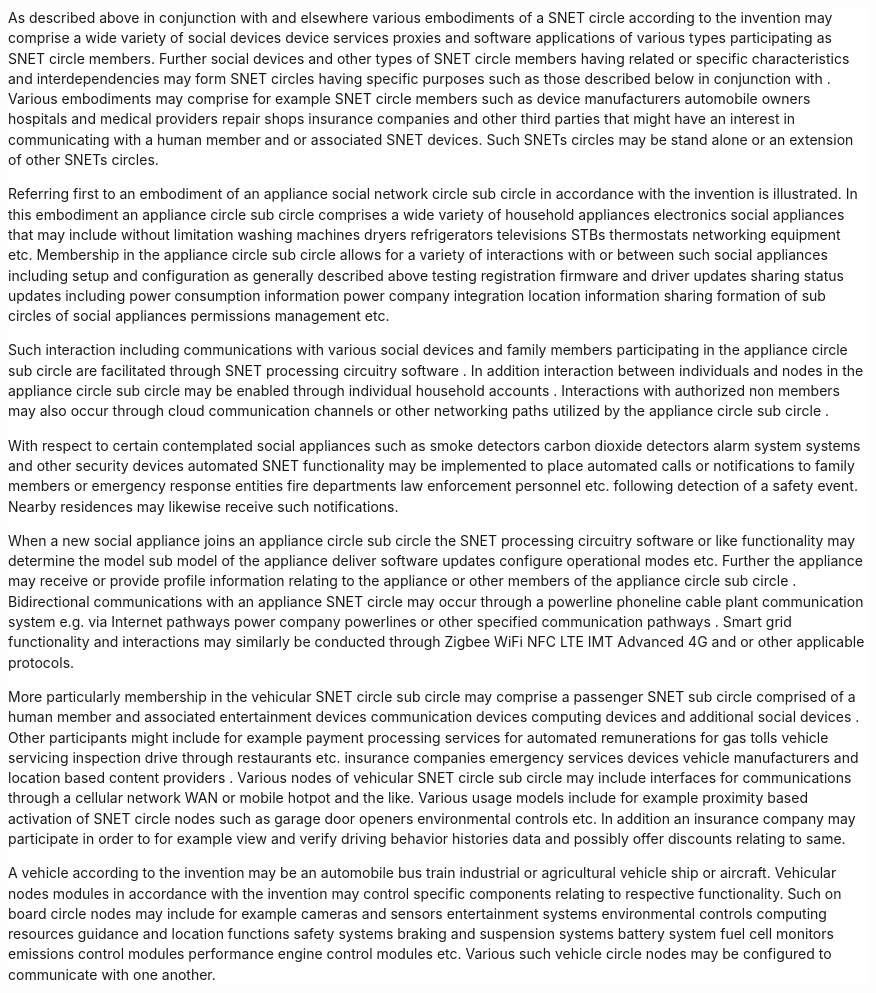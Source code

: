 As described above in conjunction with and elsewhere various embodiments of a SNET circle according to the invention may comprise a wide variety of social devices device services proxies and software applications of various types participating as SNET circle members. Further social devices and other types of SNET circle members having related or specific characteristics and interdependencies may form SNET circles having specific purposes such as those described below in conjunction with . Various embodiments may comprise for example SNET circle members such as device manufacturers automobile owners hospitals and medical providers repair shops insurance companies and other third parties that might have an interest in communicating with a human member and or associated SNET devices. Such SNETs circles may be stand alone or an extension of other SNETs circles.

Referring first to an embodiment of an appliance social network circle sub circle in accordance with the invention is illustrated. In this embodiment an appliance circle sub circle comprises a wide variety of household appliances electronics social appliances that may include without limitation washing machines dryers refrigerators televisions STBs thermostats networking equipment etc. Membership in the appliance circle sub circle allows for a variety of interactions with or between such social appliances including setup and configuration as generally described above testing registration firmware and driver updates sharing status updates including power consumption information power company integration location information sharing formation of sub circles of social appliances permissions management etc.

Such interaction including communications with various social devices and family members participating in the appliance circle sub circle are facilitated through SNET processing circuitry software . In addition interaction between individuals and nodes in the appliance circle sub circle may be enabled through individual household accounts . Interactions with authorized non members may also occur through cloud communication channels or other networking paths utilized by the appliance circle sub circle .

With respect to certain contemplated social appliances such as smoke detectors carbon dioxide detectors alarm system systems and other security devices automated SNET functionality may be implemented to place automated calls or notifications to family members or emergency response entities fire departments law enforcement personnel etc. following detection of a safety event. Nearby residences may likewise receive such notifications.

When a new social appliance joins an appliance circle sub circle the SNET processing circuitry software or like functionality may determine the model sub model of the appliance deliver software updates configure operational modes etc. Further the appliance may receive or provide profile information relating to the appliance or other members of the appliance circle sub circle . Bidirectional communications with an appliance SNET circle may occur through a powerline phoneline cable plant communication system e.g. via Internet pathways power company powerlines or other specified communication pathways . Smart grid functionality and interactions may similarly be conducted through Zigbee WiFi NFC LTE IMT Advanced 4G and or other applicable protocols.

More particularly membership in the vehicular SNET circle sub circle may comprise a passenger SNET sub circle comprised of a human member and associated entertainment devices communication devices computing devices and additional social devices . Other participants might include for example payment processing services for automated remunerations for gas tolls vehicle servicing inspection drive through restaurants etc. insurance companies emergency services devices vehicle manufacturers and location based content providers . Various nodes of vehicular SNET circle sub circle may include interfaces for communications through a cellular network WAN or mobile hotpot and the like. Various usage models include for example proximity based activation of SNET circle nodes such as garage door openers environmental controls etc. In addition an insurance company may participate in order to for example view and verify driving behavior histories data and possibly offer discounts relating to same.

A vehicle according to the invention may be an automobile bus train industrial or agricultural vehicle ship or aircraft. Vehicular nodes modules in accordance with the invention may control specific components relating to respective functionality. Such on board circle nodes may include for example cameras and sensors entertainment systems environmental controls computing resources guidance and location functions safety systems braking and suspension systems battery system fuel cell monitors emissions control modules performance engine control modules etc. Various such vehicle circle nodes may be configured to communicate with one another.
